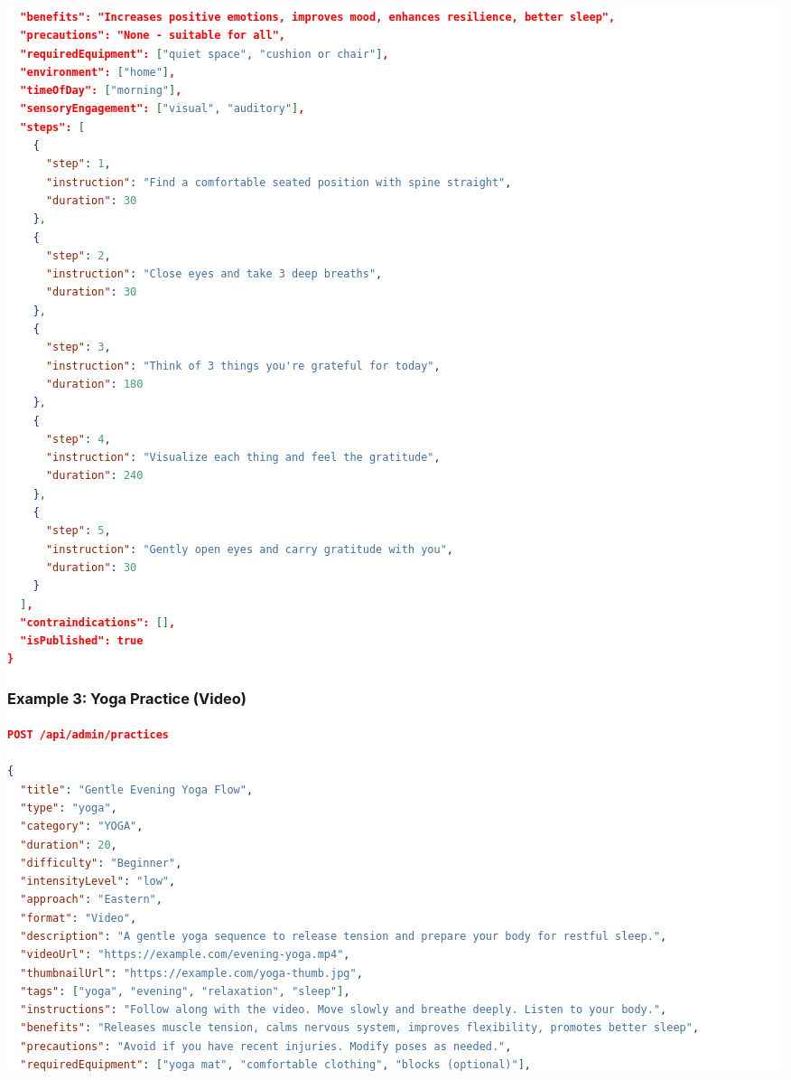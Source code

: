 ```json
  "benefits": "Increases positive emotions, improves mood, enhances resilience, better sleep",
  "precautions": "None - suitable for all",
  "requiredEquipment": ["quiet space", "cushion or chair"],
  "environment": ["home"],
  "timeOfDay": ["morning"],
  "sensoryEngagement": ["visual", "auditory"],
  "steps": [
    {
      "step": 1,
      "instruction": "Find a comfortable seated position with spine straight",
      "duration": 30
    },
    {
      "step": 2,
      "instruction": "Close eyes and take 3 deep breaths",
      "duration": 30
    },
    {
      "step": 3,
      "instruction": "Think of 3 things you're grateful for today",
      "duration": 180
    },
    {
      "step": 4,
      "instruction": "Visualize each thing and feel the gratitude",
      "duration": 240
    },
    {
      "step": 5,
      "instruction": "Gently open eyes and carry gratitude with you",
      "duration": 30
    }
  ],
  "contraindications": [],
  "isPublished": true
}
```

### **Example 3: Yoga Practice (Video)**

```json
POST /api/admin/practices

{
  "title": "Gentle Evening Yoga Flow",
  "type": "yoga",
  "category": "YOGA",
  "duration": 20,
  "difficulty": "Beginner",
  "intensityLevel": "low",
  "approach": "Eastern",
  "format": "Video",
  "description": "A gentle yoga sequence to release tension and prepare your body for restful sleep.",
  "videoUrl": "https://example.com/evening-yoga.mp4",
  "thumbnailUrl": "https://example.com/yoga-thumb.jpg",
  "tags": ["yoga", "evening", "relaxation", "sleep"],
  "instructions": "Follow along with the video. Move slowly and breathe deeply. Listen to your body.",
  "benefits": "Releases muscle tension, calms nervous system, improves flexibility, promotes better sleep",
  "precautions": "Avoid if you have recent injuries. Modify poses as needed.",
  "requiredEquipment": ["yoga mat", "comfortable clothing", "blocks (optional)"],
```